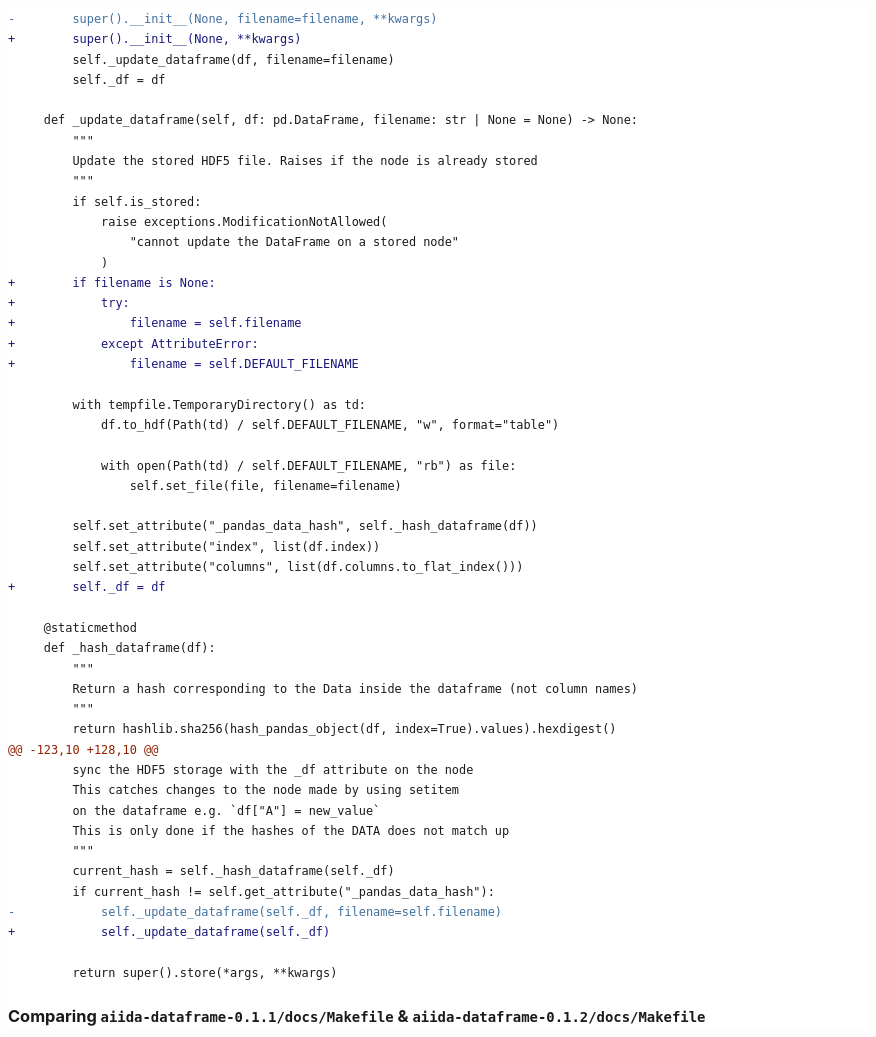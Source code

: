 ```diff
-        super().__init__(None, filename=filename, **kwargs)
+        super().__init__(None, **kwargs)
         self._update_dataframe(df, filename=filename)
         self._df = df
 
     def _update_dataframe(self, df: pd.DataFrame, filename: str | None = None) -> None:
         """
         Update the stored HDF5 file. Raises if the node is already stored
         """
         if self.is_stored:
             raise exceptions.ModificationNotAllowed(
                 "cannot update the DataFrame on a stored node"
             )
+        if filename is None:
+            try:
+                filename = self.filename
+            except AttributeError:
+                filename = self.DEFAULT_FILENAME
 
         with tempfile.TemporaryDirectory() as td:
             df.to_hdf(Path(td) / self.DEFAULT_FILENAME, "w", format="table")
 
             with open(Path(td) / self.DEFAULT_FILENAME, "rb") as file:
                 self.set_file(file, filename=filename)
 
         self.set_attribute("_pandas_data_hash", self._hash_dataframe(df))
         self.set_attribute("index", list(df.index))
         self.set_attribute("columns", list(df.columns.to_flat_index()))
+        self._df = df
 
     @staticmethod
     def _hash_dataframe(df):
         """
         Return a hash corresponding to the Data inside the dataframe (not column names)
         """
         return hashlib.sha256(hash_pandas_object(df, index=True).values).hexdigest()
@@ -123,10 +128,10 @@
         sync the HDF5 storage with the _df attribute on the node
         This catches changes to the node made by using setitem
         on the dataframe e.g. `df["A"] = new_value`
         This is only done if the hashes of the DATA does not match up
         """
         current_hash = self._hash_dataframe(self._df)
         if current_hash != self.get_attribute("_pandas_data_hash"):
-            self._update_dataframe(self._df, filename=self.filename)
+            self._update_dataframe(self._df)
 
         return super().store(*args, **kwargs)
```

### Comparing `aiida-dataframe-0.1.1/docs/Makefile` & `aiida-dataframe-0.1.2/docs/Makefile`
